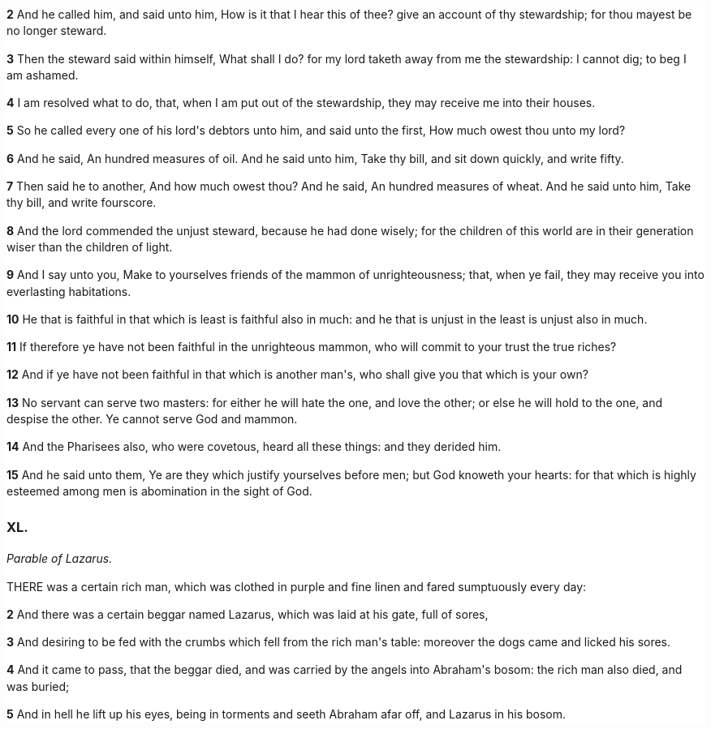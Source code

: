 **2** And he called him, and said unto him, How is it that I hear this of thee? give an account of thy stewardship; for thou mayest be no longer steward.

**3** Then the steward said within himself, What shall I do? for my lord taketh away from me the stewardship: I cannot dig; to beg I am ashamed.

**4** I am resolved what to do, that, when I am put out of the stewardship, they may receive me into their houses.

**5** So he called every one of his lord's debtors unto him, and said unto the first, How much owest thou unto my lord?

**6** And he said, An hundred measures of oil. And he said unto him, Take thy bill, and sit down quickly, and write fifty.

**7** Then said he to another, And how much owest thou? And he said, An hundred measures of wheat. And he said unto him, Take thy bill, and write fourscore.

**8** And the lord commended the unjust steward, because he had done wisely; for the children of this world are in their generation wiser than the children of light.

**9** And I say unto you, Make to yourselves friends of the mammon of unrighteousness; that, when ye fail, they may receive you into everlasting habitations.

**10** He that is faithful in that which is least is faithful also in much: and he that is unjust in the least is unjust also in much.

**11** If therefore ye have not been faithful in the unrighteous mammon, who will commit to your trust the true riches?

**12** And if ye have not been faithful in that which is another man's, who shall give you that which is your own?

**13** No servant can serve two masters: for either he will hate the one, and love the other; or else he will hold to the one, and despise the other. Ye cannot serve God and mammon.

**14** And the Pharisees also, who were covetous, heard all these things: and they derided him.

**15** And he said unto them, Ye are they which justify yourselves before men; but God knoweth your hearts: for that which is highly esteemed among men is abomination in the sight of God.


### XL.

_Parable of Lazarus._

THERE was a certain rich man, which was clothed in purple and fine linen and fared sumptuously every day:

**2** And there was a certain beggar named Lazarus, which was laid at his gate, full of sores,

**3** And desiring to be fed with the crumbs which fell from the rich man's table: moreover the dogs came and licked his sores.

**4** And it came to pass, that the beggar died, and was carried by the angels into Abraham's bosom: the rich man also died, and was buried;

**5** And in hell he lift up his eyes, being in torments and seeth Abraham afar off, and Lazarus in his bosom.
